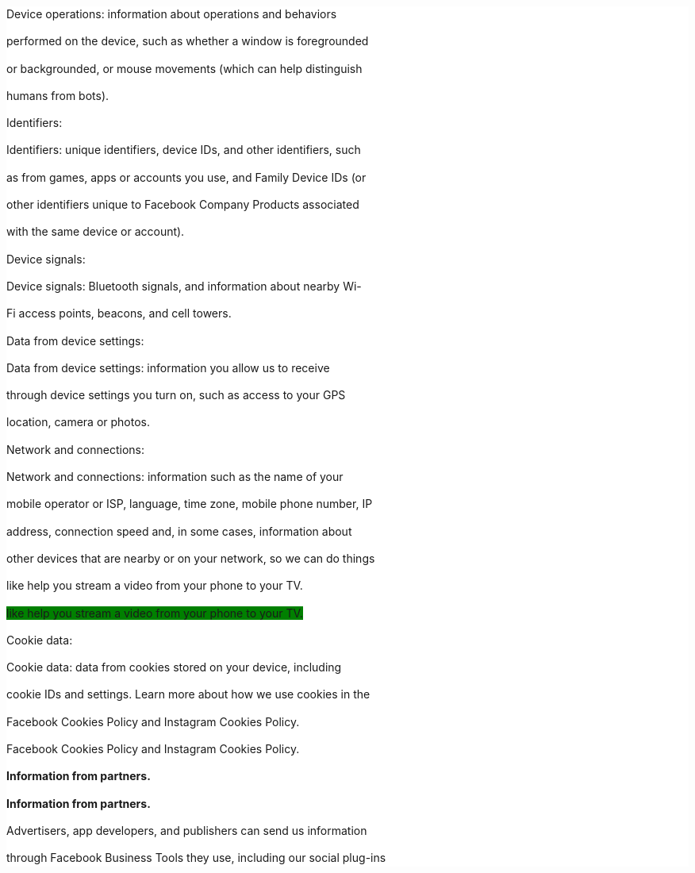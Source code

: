 Device operations: information about operations and behaviors

performed on the device, such as whether a window is foregrounded

or backgrounded, or mouse movements (which can help distinguish

humans from bots).

Identifiers:

Identifiers: unique identifiers, device IDs, and other identifiers, such

as from games, apps or accounts you use, and Family Device IDs (or

other identifiers unique to Facebook Company Products associated

with the same device or account).

Device signals:

Device signals: Bluetooth signals, and information about nearby Wi-

Fi access points, beacons, and cell towers.

Data from device settings:

Data from device settings: information you allow us to receive

through device settings you turn on, such as access to your GPS

location, camera or photos.

Network and connections:

Network and connections: information such as the name of your

mobile operator or ISP, language, time zone, mobile phone number, IP

address, connection speed and, in some cases, information about

other devices that are nearby or on your network, so we can do things

like help you stream a video from your phone to your TV.

<span style="background-color: green;">like help you stream a video from your phone to your TV.

</span>Cookie data:

Cookie data: data from cookies stored on your device, including

cookie IDs and settings. Learn more about how we use cookies in the<span style="background-color: red;">

Facebook Cookies Policy and Instagram Cookies Policy.</span>

Facebook Cookies Policy and Instagram Cookies Policy.

**Information from partners.**

**Information from partners.**

Advertisers, app developers, and publishers can send us information

through Facebook Business Tools they use, including our social plug-ins
